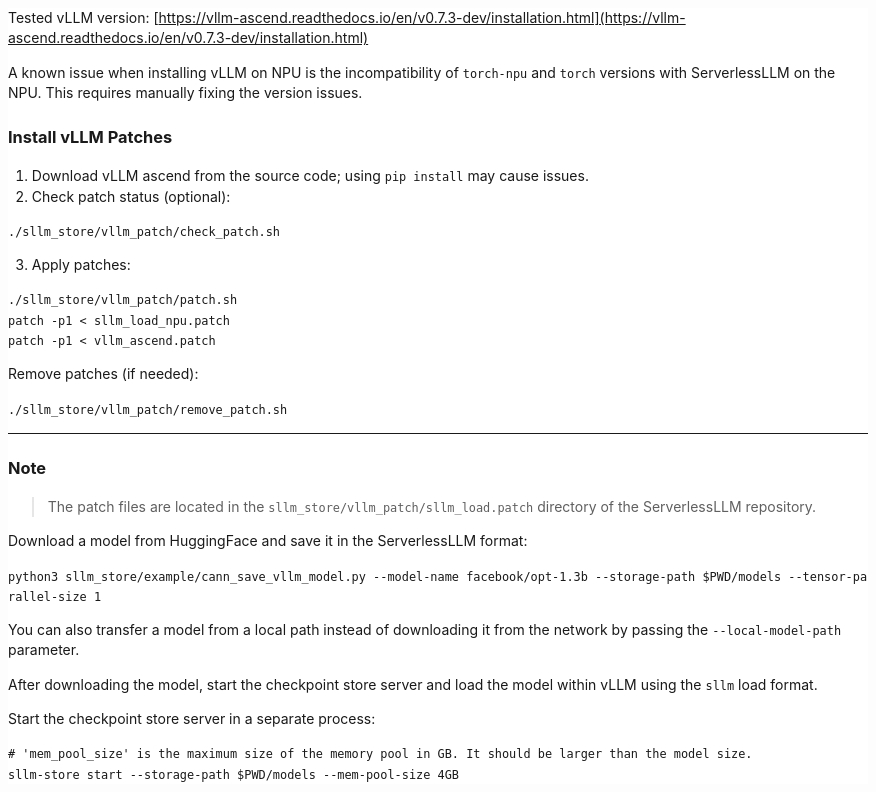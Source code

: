 Tested vLLM version: [https://vllm-ascend.readthedocs.io/en/v0.7.3-dev/installation.html](https://vllm-ascend.readthedocs.io/en/v0.7.3-dev/installation.html)

A known issue when installing vLLM on NPU is the incompatibility of `torch-npu` and `torch` versions with ServerlessLLM on the NPU. This requires manually fixing the version issues.

### Install vLLM Patches

1.  Download vLLM ascend from the source code; using `pip install` may cause issues.
2.  Check patch status (optional):



```shell
./sllm_store/vllm_patch/check_patch.sh
```

3.  Apply patches:



```shell
./sllm_store/vllm_patch/patch.sh
patch -p1 < sllm_load_npu.patch
patch -p1 < vllm_ascend.patch
```

Remove patches (if needed):

```shell
./sllm_store/vllm_patch/remove_patch.sh
```

---

### Note

> The patch files are located in the `sllm_store/vllm_patch/sllm_load.patch` directory of the ServerlessLLM repository.

Download a model from HuggingFace and save it in the ServerlessLLM format:

```shell
python3 sllm_store/example/cann_save_vllm_model.py --model-name facebook/opt-1.3b --storage-path $PWD/models --tensor-parallel-size 1
```

You can also transfer a model from a local path instead of downloading it from the network by passing the `--local-model-path` parameter.

After downloading the model, start the checkpoint store server and load the model within vLLM using the `sllm` load format.

Start the checkpoint store server in a separate process:

```shell
# 'mem_pool_size' is the maximum size of the memory pool in GB. It should be larger than the model size.
sllm-store start --storage-path $PWD/models --mem-pool-size 4GB
```
